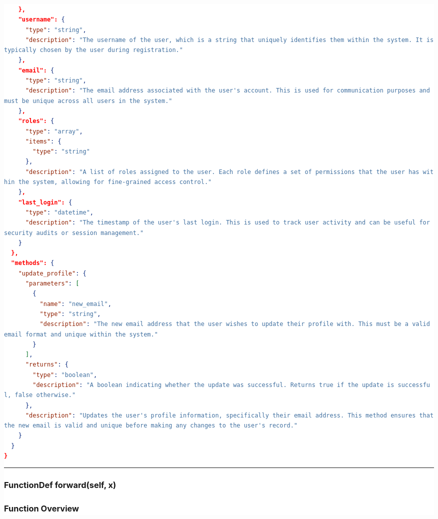 ```json
    },
    "username": {
      "type": "string",
      "description": "The username of the user, which is a string that uniquely identifies them within the system. It is typically chosen by the user during registration."
    },
    "email": {
      "type": "string",
      "description": "The email address associated with the user's account. This is used for communication purposes and must be unique across all users in the system."
    },
    "roles": {
      "type": "array",
      "items": {
        "type": "string"
      },
      "description": "A list of roles assigned to the user. Each role defines a set of permissions that the user has within the system, allowing for fine-grained access control."
    },
    "last_login": {
      "type": "datetime",
      "description": "The timestamp of the user's last login. This is used to track user activity and can be useful for security audits or session management."
    }
  },
  "methods": {
    "update_profile": {
      "parameters": [
        {
          "name": "new_email",
          "type": "string",
          "description": "The new email address that the user wishes to update their profile with. This must be a valid email format and unique within the system."
        }
      ],
      "returns": {
        "type": "boolean",
        "description": "A boolean indicating whether the update was successful. Returns true if the update is successful, false otherwise."
      },
      "description": "Updates the user's profile information, specifically their email address. This method ensures that the new email is valid and unique before making any changes to the user's record."
    }
  }
}
```
***
### FunctionDef forward(self, x)
### Function Overview
